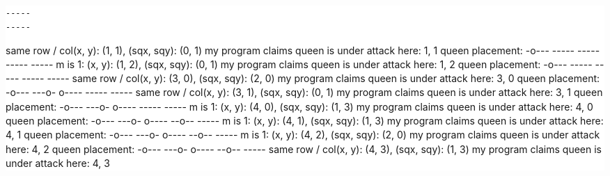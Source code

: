 	-----
	-----
same row / col(x, y): (1, 1), (sqx, sqy): (0, 1)
my program claims queen is under attack here: 1, 1
queen placement:
	-o---
	-----
	-----
	-----
	-----
m is 1: (x, y): (1, 2), (sqx, sqy): (0, 1)
my program claims queen is under attack here: 1, 2
queen placement:
	-o---
	-----
	-----
	-----
	-----
same row / col(x, y): (3, 0), (sqx, sqy): (2, 0)
my program claims queen is under attack here: 3, 0
queen placement:
	-o---
	---o-
	o----
	-----
	-----
same row / col(x, y): (3, 1), (sqx, sqy): (0, 1)
my program claims queen is under attack here: 3, 1
queen placement:
	-o---
	---o-
	o----
	-----
	-----
m is 1: (x, y): (4, 0), (sqx, sqy): (1, 3)
my program claims queen is under attack here: 4, 0
queen placement:
	-o---
	---o-
	o----
	--o--
	-----
m is 1: (x, y): (4, 1), (sqx, sqy): (1, 3)
my program claims queen is under attack here: 4, 1
queen placement:
	-o---
	---o-
	o----
	--o--
	-----
m is 1: (x, y): (4, 2), (sqx, sqy): (2, 0)
my program claims queen is under attack here: 4, 2
queen placement:
	-o---
	---o-
	o----
	--o--
	-----
same row / col(x, y): (4, 3), (sqx, sqy): (1, 3)
my program claims queen is under attack here: 4, 3